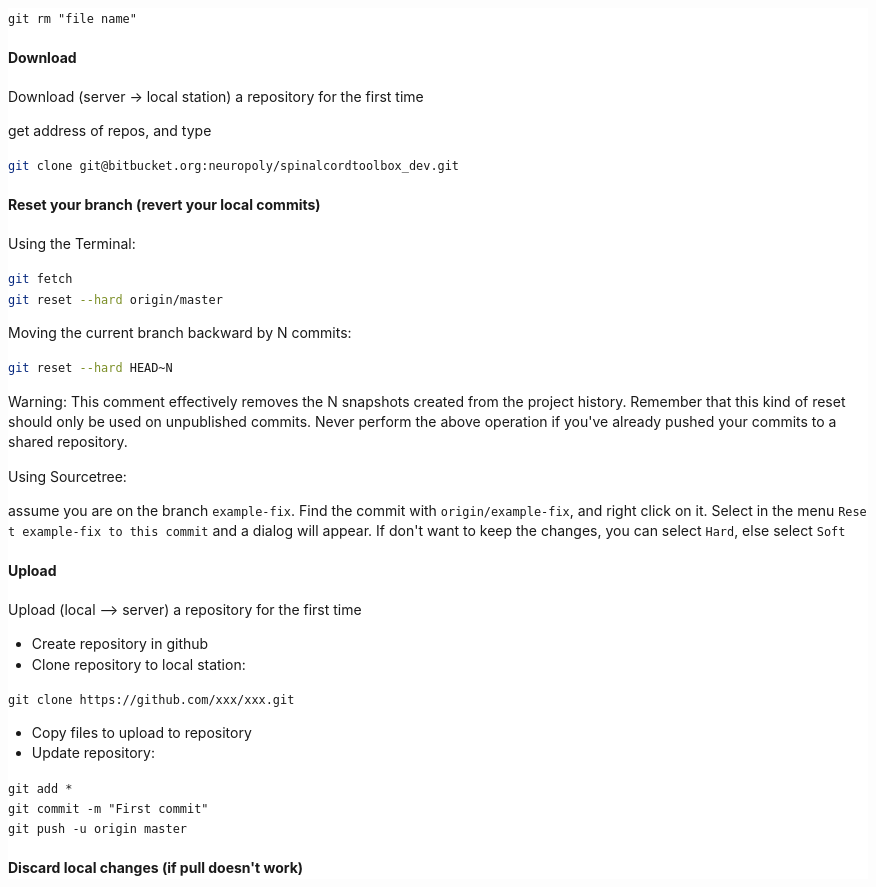 ```text
git rm "file name"
```

#### Download <a id="download"></a>

Download \(server → local station\) a repository for the first time

get address of repos, and type

```bash
git clone git@bitbucket.org:neuropoly/spinalcordtoolbox_dev.git
```

#### Reset your branch \(revert your local commits\) <a id="reset_your_branch_revert_your_local_commits"></a>

Using the Terminal:

```bash
git fetch
git reset --hard origin/master
```

Moving the current branch backward by N commits:

```bash
git reset --hard HEAD~N
```

Warning: This comment effectively removes the N snapshots created from the project history. Remember that this kind of reset should only be used on unpublished commits. Never perform the above operation if you've already pushed your commits to a shared repository.

Using Sourcetree:

assume you are on the branch `example-fix`. Find the commit with `origin/example-fix`, and right click on it. Select in the menu `Reset example-fix to this commit` and a dialog will appear. If don't want to keep the changes, you can select `Hard`, else select `Soft`

#### Upload <a id="upload"></a>

Upload \(local –&gt; server\) a repository for the first time

* Create repository in github
* Clone repository to local station:

```text
git clone https://github.com/xxx/xxx.git
```

* Copy files to upload to repository
* Update repository:

```text
git add *
git commit -m "First commit"
git push -u origin master
```

#### Discard local changes \(if pull doesn't work\) <a id="discard_local_changes_if_pull_doesn_t_work"></a>
